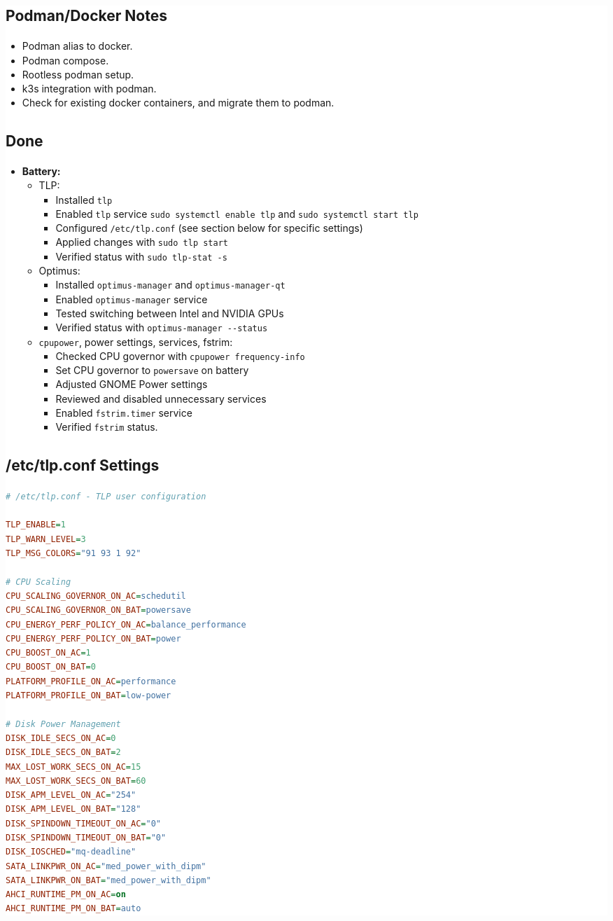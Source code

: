 ## Podman/Docker Notes

* Podman alias to docker.
* Podman compose.
* Rootless podman setup.
* k3s integration with podman.
* Check for existing docker containers, and migrate them to podman.

## Done

* **Battery:**
    * TLP:
        * Installed `tlp`
        * Enabled `tlp` service `sudo systemctl enable tlp` and `sudo systemctl start tlp`
        * Configured `/etc/tlp.conf` (see section below for specific settings)
        * Applied changes with `sudo tlp start`
        * Verified status with `sudo tlp-stat -s`
    * Optimus:
        * Installed `optimus-manager` and `optimus-manager-qt`
        * Enabled `optimus-manager` service
        * Tested switching between Intel and NVIDIA GPUs
        * Verified status with `optimus-manager --status`
    * `cpupower`, power settings, services, fstrim:
        * Checked CPU governor with `cpupower frequency-info`
        * Set CPU governor to `powersave` on battery
        * Adjusted GNOME Power settings
        * Reviewed and disabled unnecessary services
        * Enabled `fstrim.timer` service
        * Verified `fstrim` status.

## /etc/tlp.conf Settings

```ini
# /etc/tlp.conf - TLP user configuration

TLP_ENABLE=1
TLP_WARN_LEVEL=3
TLP_MSG_COLORS="91 93 1 92"

# CPU Scaling
CPU_SCALING_GOVERNOR_ON_AC=schedutil
CPU_SCALING_GOVERNOR_ON_BAT=powersave
CPU_ENERGY_PERF_POLICY_ON_AC=balance_performance
CPU_ENERGY_PERF_POLICY_ON_BAT=power
CPU_BOOST_ON_AC=1
CPU_BOOST_ON_BAT=0
PLATFORM_PROFILE_ON_AC=performance
PLATFORM_PROFILE_ON_BAT=low-power

# Disk Power Management
DISK_IDLE_SECS_ON_AC=0
DISK_IDLE_SECS_ON_BAT=2
MAX_LOST_WORK_SECS_ON_AC=15
MAX_LOST_WORK_SECS_ON_BAT=60
DISK_APM_LEVEL_ON_AC="254"
DISK_APM_LEVEL_ON_BAT="128"
DISK_SPINDOWN_TIMEOUT_ON_AC="0"
DISK_SPINDOWN_TIMEOUT_ON_BAT="0"
DISK_IOSCHED="mq-deadline"
SATA_LINKPWR_ON_AC="med_power_with_dipm"
SATA_LINKPWR_ON_BAT="med_power_with_dipm"
AHCI_RUNTIME_PM_ON_AC=on
AHCI_RUNTIME_PM_ON_BAT=auto
```